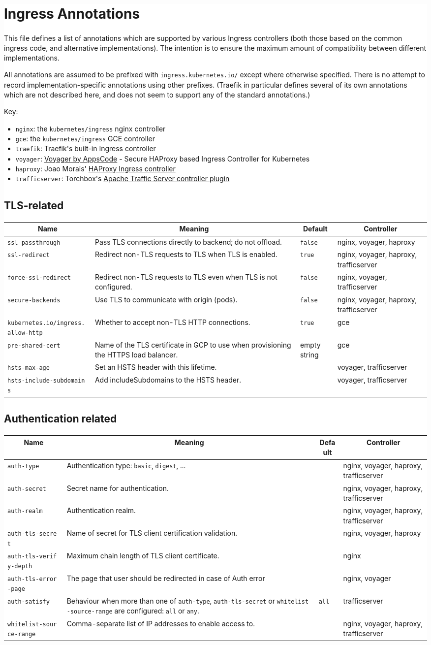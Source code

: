 # Ingress Annotations

This file defines a list of annotations which are supported by various Ingress controllers (both those based on the common ingress code, and alternative implementations).
The intention is to ensure the maximum amount of compatibility between different implementations.

All annotations are assumed to be prefixed with `ingress.kubernetes.io/` except where otherwise specified.
There is no attempt to record implementation-specific annotations using other prefixes.
(Traefik in particular defines several of its own annotations which are not described here, and does not seem to support any of the standard annotations.)

Key:

* `nginx`: the `kubernetes/ingress` nginx controller
* `gce`: the `kubernetes/ingress` GCE controller
* `traefik`: Traefik's built-in Ingress controller
* `voyager`: [Voyager by AppsCode](https://github.com/appscode/voyager) - Secure HAProxy based Ingress Controller for Kubernetes
* `haproxy`: Joao Morais' [HAProxy Ingress controller](https://github.com/jcmoraisjr/haproxy-ingress)
* `trafficserver`: Torchbox's [Apache Traffic Server controller plugin](https://github.com/torchbox/k8s-ts-ingress)

## TLS-related

| Name | Meaning | Default | Controller
| --- | --- | --- | --- |
| `ssl-passthrough` | Pass TLS connections directly to backend; do not offload. | `false` | nginx, voyager, haproxy
| `ssl-redirect` | Redirect non-TLS requests to TLS when TLS is enabled. | `true` | nginx, voyager, haproxy, trafficserver
| `force-ssl-redirect` | Redirect non-TLS requests to TLS even when TLS is not configured. | `false` | nginx, voyager, trafficserver
| `secure-backends` | Use TLS to communicate with origin (pods). | `false` | nginx, voyager, haproxy, trafficserver
| `kubernetes.io/ingress.allow-http` | Whether to accept non-TLS HTTP connections. | `true` | gce
| `pre-shared-cert` | Name of the TLS certificate in GCP to use when provisioning the HTTPS load balancer. | empty string | gce
| `hsts-max-age` | Set an HSTS header with this lifetime. | | voyager, trafficserver
| `hsts-include-subdomains` | Add includeSubdomains to the HSTS header. | | voyager, trafficserver

## Authentication related

| Name | Meaning | Default | Controller
| --- | --- | --- | --- |
| `auth-type` | Authentication type: `basic`, `digest`, ... | | nginx, voyager, haproxy, trafficserver
| `auth-secret` | Secret name for authentication. | | nginx, voyager, haproxy, trafficserver
| `auth-realm` | Authentication realm. | | nginx, voyager, haproxy, trafficserver
| `auth-tls-secret` | Name of secret for TLS client certification validation. | | nginx, voyager, haproxy
| `auth-tls-verify-depth` | Maximum chain length of TLS client certificate. | | nginx
| `auth-tls-error-page` | The page that user should be redirected in case of Auth error | | nginx, voyager
| `auth-satisfy` | Behaviour when more than one of `auth-type`, `auth-tls-secret` or `whitelist-source-range` are configured: `all` or `any`. | `all` | trafficserver | `trafficserver`
| `whitelist-source-range` | Comma-separate list of IP addresses to enable access to. | | nginx, voyager, haproxy, trafficserver

